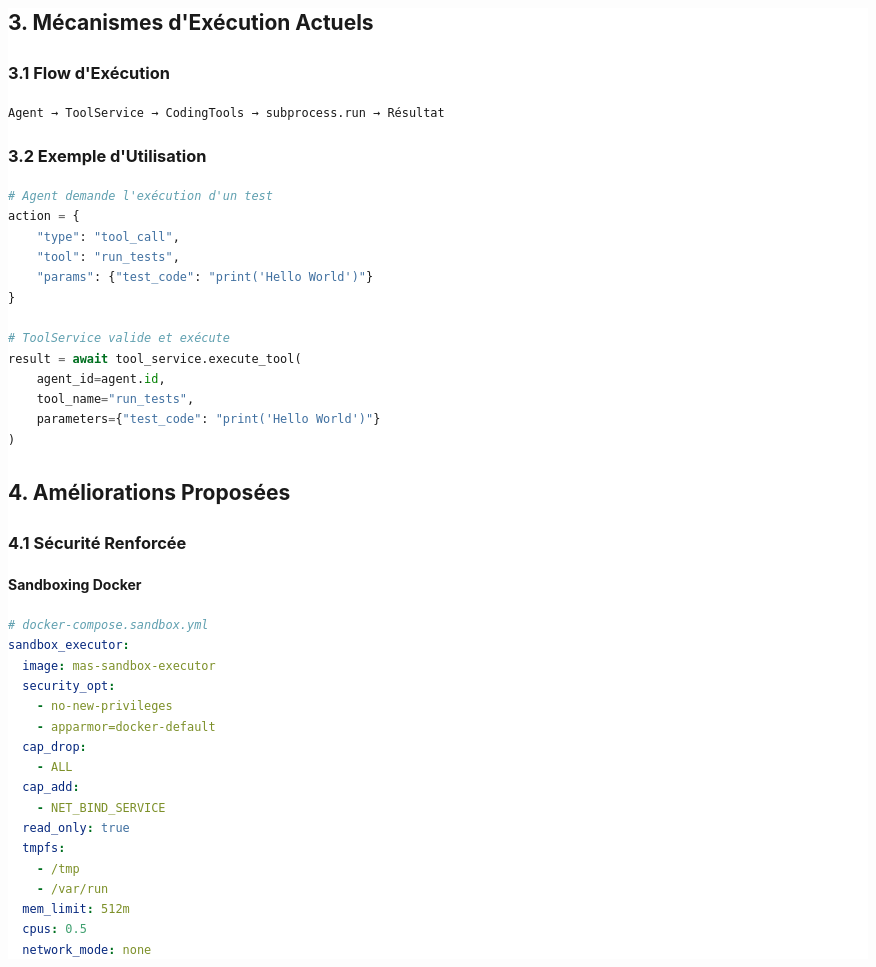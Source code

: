 ## 3. Mécanismes d'Exécution Actuels

### 3.1 Flow d'Exécution

```python
Agent → ToolService → CodingTools → subprocess.run → Résultat
```

### 3.2 Exemple d'Utilisation

```python
# Agent demande l'exécution d'un test
action = {
    "type": "tool_call",
    "tool": "run_tests",
    "params": {"test_code": "print('Hello World')"}
}

# ToolService valide et exécute
result = await tool_service.execute_tool(
    agent_id=agent.id,
    tool_name="run_tests",
    parameters={"test_code": "print('Hello World')"}
)
```

## 4. Améliorations Proposées

### 4.1 Sécurité Renforcée

#### Sandboxing Docker
```yaml
# docker-compose.sandbox.yml
sandbox_executor:
  image: mas-sandbox-executor
  security_opt:
    - no-new-privileges
    - apparmor=docker-default
  cap_drop:
    - ALL
  cap_add:
    - NET_BIND_SERVICE
  read_only: true
  tmpfs:
    - /tmp
    - /var/run
  mem_limit: 512m
  cpus: 0.5
  network_mode: none
```
